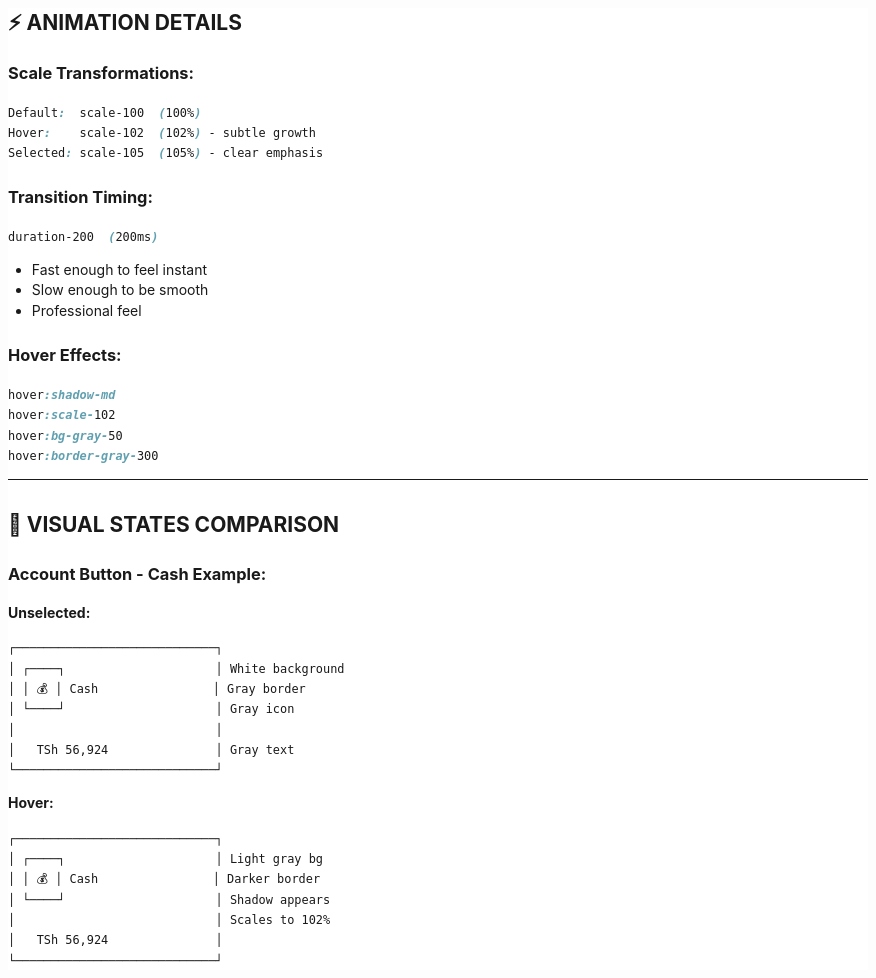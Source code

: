 ## ⚡ ANIMATION DETAILS

### Scale Transformations:
```css
Default:  scale-100  (100%)
Hover:    scale-102  (102%) - subtle growth
Selected: scale-105  (105%) - clear emphasis
```

### Transition Timing:
```css
duration-200  (200ms)
```
- Fast enough to feel instant
- Slow enough to be smooth
- Professional feel

### Hover Effects:
```css
hover:shadow-md
hover:scale-102
hover:bg-gray-50
hover:border-gray-300
```

---

## 🎯 VISUAL STATES COMPARISON

### Account Button - Cash Example:

**Unselected:**
```
┌────────────────────────────┐
│ ┌────┐                     │ White background
│ │ 💰 │ Cash                │ Gray border
│ └────┘                     │ Gray icon
│                            │
│   TSh 56,924               │ Gray text
└────────────────────────────┘
```

**Hover:**
```
┌────────────────────────────┐
│ ┌────┐                     │ Light gray bg
│ │ 💰 │ Cash                │ Darker border
│ └────┘                     │ Shadow appears
│                            │ Scales to 102%
│   TSh 56,924               │
└────────────────────────────┘
```

